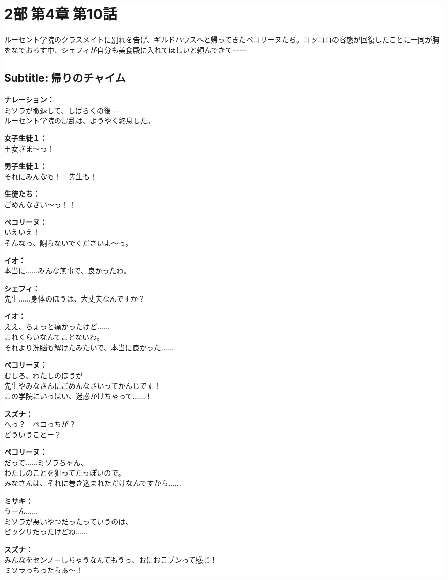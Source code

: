# 2部 第4章 第10話
ルーセント学院のクラスメイトに別れを告げ、ギルドハウスへと帰ってきたペコリーヌたち。コッコロの容態が回復したことに一同が胸をなでおろす中、シェフィが自分も美食殿に入れてほしいと頼んできてーー
  
## Subtitle: 帰りのチャイム
  
**ナレーション：**  
ミソラが撤退して、しばらくの後──  
ルーセント学院の混乱は、ようやく終息した。  
  
**女子生徒１：**  
王女さま～っ！  
  
**男子生徒１：**  
それにみんなも！　先生も！  
  
**生徒たち：**  
ごめんなさい～っ！！  
  
**ペコリーヌ：**  
いえいえ！  
そんなっ、謝らないでくださいよ～っ。  
  
**イオ：**  
本当に……みんな無事で、良かったわ。  
  
**シェフィ：**  
先生……身体のほうは、大丈夫なんですか？  
  
**イオ：**  
ええ、ちょっと痛かったけど……  
これくらいなんてことないわ。  
それより洗脳も解けたみたいで、本当に良かった……  
  
**ペコリーヌ：**  
むしろ、わたしのほうが  
先生やみなさんにごめんなさいってかんじです！  
この学院にいっぱい、迷惑かけちゃって……！  
  
**スズナ：**  
へっ？　ペコっちが？  
どういうことー？  
  
**ペコリーヌ：**  
だって……ミソラちゃん、  
わたしのことを狙ってたっぽいので。  
みなさんは、それに巻き込まれただけなんですから……  
  
**ミサキ：**  
うーん……  
ミソラが悪いやつだったっていうのは、  
ビックリだったけどね……  
  
**スズナ：**  
みんなをセンノーしちゃうなんてもうっ、おにおこプンって感じ！  
ミソラっちったらぁ～！  
  